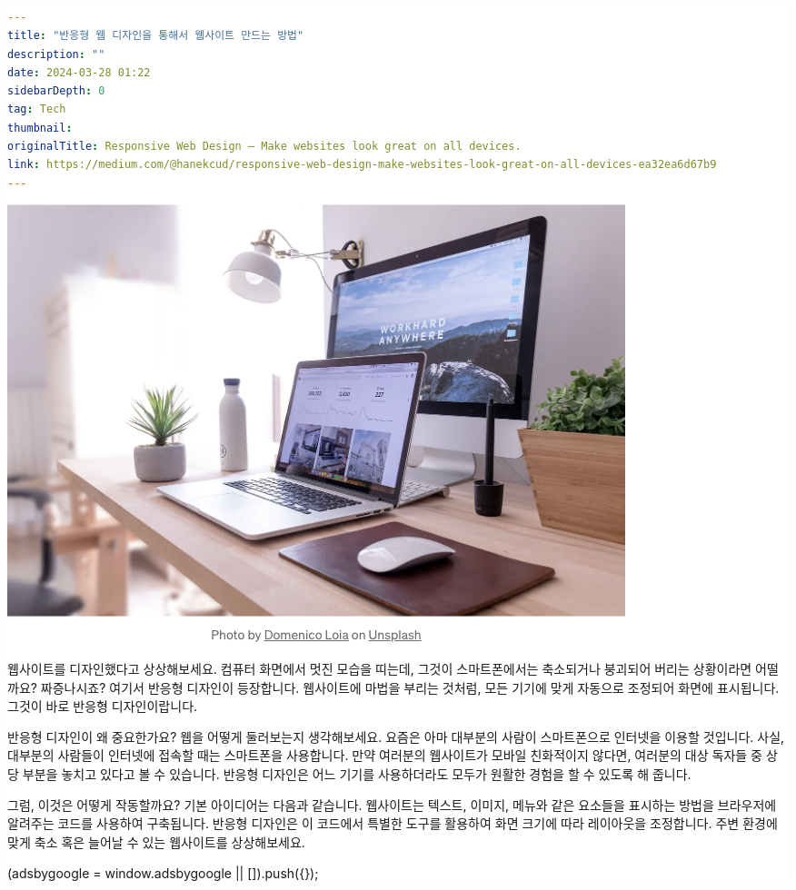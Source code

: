 ```yaml
---
title: "반응형 웹 디자인을 통해서 웹사이트 만드는 방법"
description: ""
date: 2024-03-28 01:22
sidebarDepth: 0
tag: Tech
thumbnail:
originalTitle: Responsive Web Design — Make websites look great on all devices.
link: https://medium.com/@hanekcud/responsive-web-design-make-websites-look-great-on-all-devices-ea32ea6d67b9
---
```


![Responsive Web Design](./img/ResponsiveWebDesignMakewebsiteslookgreatonalldevices_0.png)

웹사이트를 디자인했다고 상상해보세요. 컴퓨터 화면에서 멋진 모습을 띠는데, 그것이 스마트폰에서는 축소되거나 붕괴되어 버리는 상황이라면 어떨까요? 짜증나시죠? 여기서 반응형 디자인이 등장합니다. 웹사이트에 마법을 부리는 것처럼, 모든 기기에 맞게 자동으로 조정되어 화면에 표시됩니다. 그것이 바로 반응형 디자인이랍니다.

반응형 디자인이 왜 중요한가요? 웹을 어떻게 둘러보는지 생각해보세요. 요즘은 아마 대부분의 사람이 스마트폰으로 인터넷을 이용할 것입니다. 사실, 대부분의 사람들이 인터넷에 접속할 때는 스마트폰을 사용합니다. 만약 여러분의 웹사이트가 모바일 친화적이지 않다면, 여러분의 대상 독자들 중 상당 부분을 놓치고 있다고 볼 수 있습니다. 반응형 디자인은 어느 기기를 사용하더라도 모두가 원활한 경험을 할 수 있도록 해 줍니다.

그럼, 이것은 어떻게 작동할까요? 기본 아이디어는 다음과 같습니다. 웹사이트는 텍스트, 이미지, 메뉴와 같은 요소들을 표시하는 방법을 브라우저에 알려주는 코드를 사용하여 구축됩니다. 반응형 디자인은 이 코드에서 특별한 도구를 활용하여 화면 크기에 따라 레이아웃을 조정합니다. 주변 환경에 맞게 축소 혹은 늘어날 수 있는 웹사이트를 상상해보세요.



<ins class="adsbygoogle"
			style="display:block"
			data-ad-client="ca-pub-4877378276818686"
			data-ad-slot="9743150776"
			data-ad-format="auto"
			data-full-width-responsive="true"></ins>
<component is="script">
(adsbygoogle = window.adsbygoogle || []).push({});
</component>
